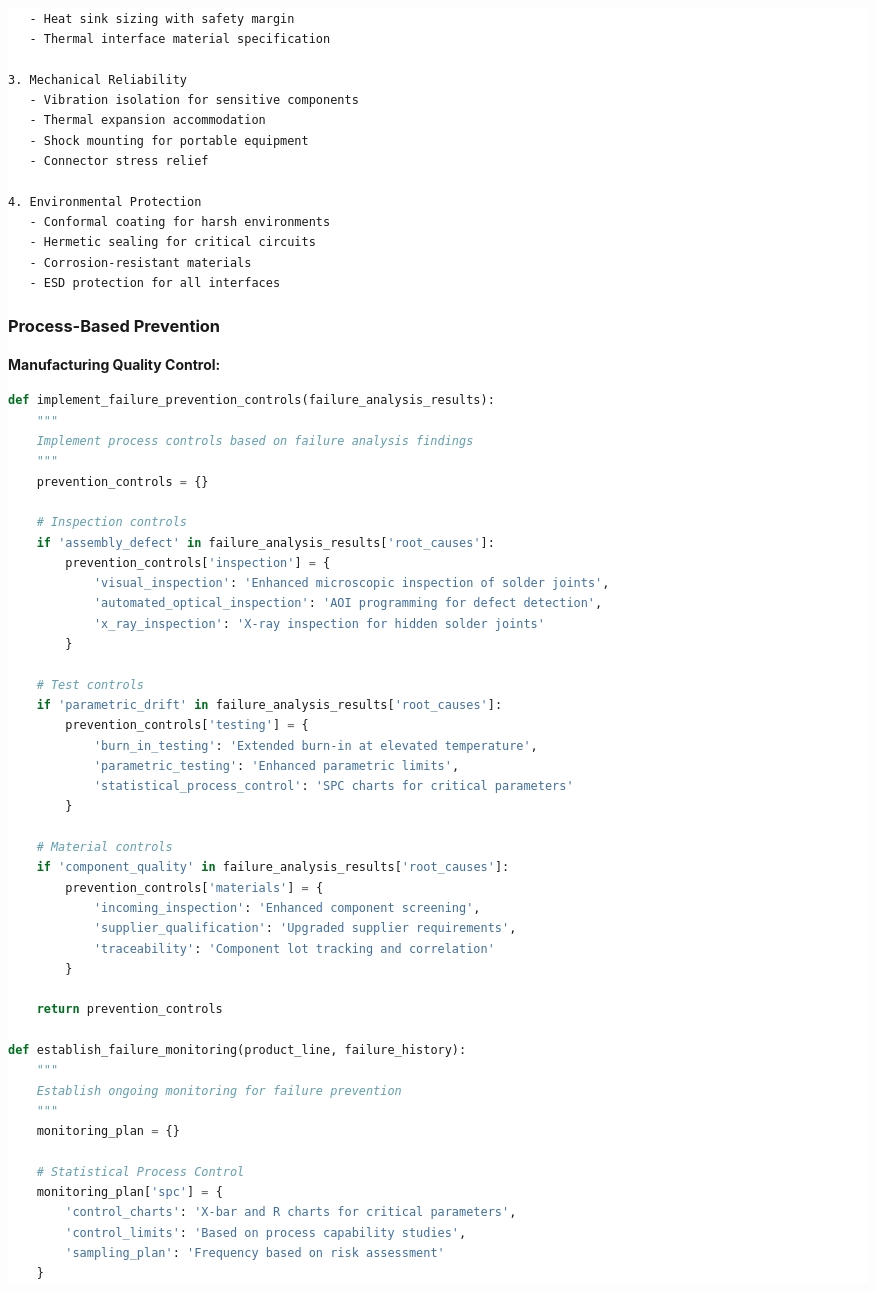 ```
   - Heat sink sizing with safety margin
   - Thermal interface material specification

3. Mechanical Reliability
   - Vibration isolation for sensitive components
   - Thermal expansion accommodation
   - Shock mounting for portable equipment
   - Connector stress relief

4. Environmental Protection
   - Conformal coating for harsh environments
   - Hermetic sealing for critical circuits
   - Corrosion-resistant materials
   - ESD protection for all interfaces
```

### Process-Based Prevention
**Manufacturing Quality Control:**
```python
def implement_failure_prevention_controls(failure_analysis_results):
    """
    Implement process controls based on failure analysis findings
    """
    prevention_controls = {}
    
    # Inspection controls
    if 'assembly_defect' in failure_analysis_results['root_causes']:
        prevention_controls['inspection'] = {
            'visual_inspection': 'Enhanced microscopic inspection of solder joints',
            'automated_optical_inspection': 'AOI programming for defect detection',
            'x_ray_inspection': 'X-ray inspection for hidden solder joints'
        }
    
    # Test controls
    if 'parametric_drift' in failure_analysis_results['root_causes']:
        prevention_controls['testing'] = {
            'burn_in_testing': 'Extended burn-in at elevated temperature',
            'parametric_testing': 'Enhanced parametric limits',
            'statistical_process_control': 'SPC charts for critical parameters'
        }
    
    # Material controls
    if 'component_quality' in failure_analysis_results['root_causes']:
        prevention_controls['materials'] = {
            'incoming_inspection': 'Enhanced component screening',
            'supplier_qualification': 'Upgraded supplier requirements',
            'traceability': 'Component lot tracking and correlation'
        }
    
    return prevention_controls

def establish_failure_monitoring(product_line, failure_history):
    """
    Establish ongoing monitoring for failure prevention
    """
    monitoring_plan = {}
    
    # Statistical Process Control
    monitoring_plan['spc'] = {
        'control_charts': 'X-bar and R charts for critical parameters',
        'control_limits': 'Based on process capability studies',
        'sampling_plan': 'Frequency based on risk assessment'
    }
```